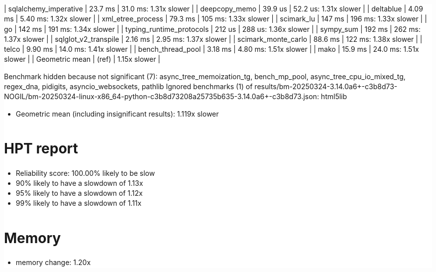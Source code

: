 | sqlalchemy_imperative    | 23.7 ms                                                                                                           | 31.0 ms: 1.31x slower                                                                                                   |
| deepcopy_memo            | 39.9 us                                                                                                           | 52.2 us: 1.31x slower                                                                                                   |
| deltablue                | 4.09 ms                                                                                                           | 5.40 ms: 1.32x slower                                                                                                   |
| xml_etree_process        | 79.3 ms                                                                                                           | 105 ms: 1.33x slower                                                                                                    |
| scimark_lu               | 147 ms                                                                                                            | 196 ms: 1.33x slower                                                                                                    |
| go                       | 142 ms                                                                                                            | 191 ms: 1.34x slower                                                                                                    |
| typing_runtime_protocols | 212 us                                                                                                            | 288 us: 1.36x slower                                                                                                    |
| sympy_sum                | 192 ms                                                                                                            | 262 ms: 1.37x slower                                                                                                    |
| sqlglot_v2_transpile     | 2.16 ms                                                                                                           | 2.95 ms: 1.37x slower                                                                                                   |
| scimark_monte_carlo      | 88.6 ms                                                                                                           | 122 ms: 1.38x slower                                                                                                    |
| telco                    | 9.90 ms                                                                                                           | 14.0 ms: 1.41x slower                                                                                                   |
| bench_thread_pool        | 3.18 ms                                                                                                           | 4.80 ms: 1.51x slower                                                                                                   |
| mako                     | 15.9 ms                                                                                                           | 24.0 ms: 1.51x slower                                                                                                   |
| Geometric mean           | (ref)                                                                                                             | 1.15x slower                                                                                                            |

Benchmark hidden because not significant (7): async_tree_memoization_tg, bench_mp_pool, async_tree_cpu_io_mixed_tg, regex_dna, pidigits, asyncio_websockets, pathlib
Ignored benchmarks (1) of results/bm-20250324-3.14.0a6+-c3b8d73-NOGIL/bm-20250324-linux-x86_64-python-c3b8d73208a25735b635-3.14.0a6+-c3b8d73.json: html5lib

- Geometric mean (including insignificant results): 1.119x slower

# HPT report

- Reliability score: 100.00% likely to be slow
- 90% likely to have a slowdown of 1.13x
- 95% likely to have a slowdown of 1.12x
- 99% likely to have a slowdown of 1.11x

# Memory
- memory change: 1.20x